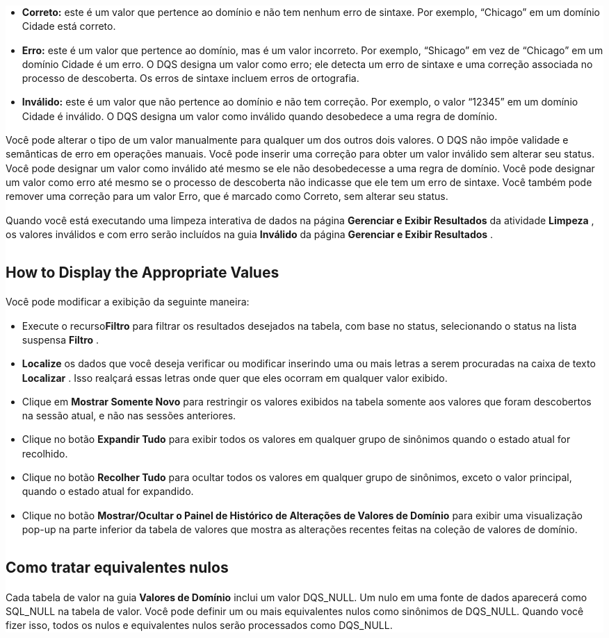-   **Correto:** este é um valor que pertence ao domínio e não tem nenhum erro de sintaxe. Por exemplo, “Chicago” em um domínio Cidade está correto.  
  
-   **Erro:** este é um valor que pertence ao domínio, mas é um valor incorreto. Por exemplo, “Shicago” em vez de “Chicago” em um domínio Cidade é um erro. O DQS designa um valor como erro; ele detecta um erro de sintaxe e uma correção associada no processo de descoberta. Os erros de sintaxe incluem erros de ortografia.  
  
-   **Inválido:** este é um valor que não pertence ao domínio e não tem correção. Por exemplo, o valor “12345” em um domínio Cidade é inválido. O DQS designa um valor como inválido quando desobedece a uma regra de domínio.  
  
 Você pode alterar o tipo de um valor manualmente para qualquer um dos outros dois valores. O DQS não impõe validade e semânticas de erro em operações manuais. Você pode inserir uma correção para obter um valor inválido sem alterar seu status. Você pode designar um valor como inválido até mesmo se ele não desobedecesse a uma regra de domínio. Você pode designar um valor como erro até mesmo se o processo de descoberta não indicasse que ele tem um erro de sintaxe. Você também pode remover uma correção para um valor Erro, que é marcado como Correto, sem alterar seu status.  
  
 Quando você está executando uma limpeza interativa de dados na página **Gerenciar e Exibir Resultados** da atividade **Limpeza** , os valores inválidos e com erro serão incluídos na guia **Inválido** da página **Gerenciar e Exibir Resultados** .  
  
##  <a name="Display"></a> How to Display the Appropriate Values  
 Você pode modificar a exibição da seguinte maneira:  
  
-   Execute o recurso**Filtro** para filtrar os resultados desejados na tabela, com base no status, selecionando o status na lista suspensa **Filtro** .  
  
-   **Localize** os dados que você deseja verificar ou modificar inserindo uma ou mais letras a serem procuradas na caixa de texto **Localizar** . Isso realçará essas letras onde quer que eles ocorram em qualquer valor exibido.  
  
-   Clique em **Mostrar Somente Novo** para restringir os valores exibidos na tabela somente aos valores que foram descobertos na sessão atual, e não nas sessões anteriores.  
  
-   Clique no botão **Expandir Tudo** para exibir todos os valores em qualquer grupo de sinônimos quando o estado atual for recolhido.  
  
-   Clique no botão **Recolher Tudo** para ocultar todos os valores em qualquer grupo de sinônimos, exceto o valor principal, quando o estado atual for expandido.  
  
-   Clique no botão **Mostrar/Ocultar o Painel de Histórico de Alterações de Valores de Domínio** para exibir uma visualização pop-up na parte inferior da tabela de valores que mostra as alterações recentes feitas na coleção de valores de domínio.  
  
##  <a name="Null"></a> Como tratar equivalentes nulos  
 Cada tabela de valor na guia **Valores de Domínio** inclui um valor DQS_NULL. Um nulo em uma fonte de dados aparecerá como SQL_NULL na tabela de valor. Você pode definir um ou mais equivalentes nulos como sinônimos de DQS_NULL. Quando você fizer isso, todos os nulos e equivalentes nulos serão processados como DQS_NULL.  
  
  
